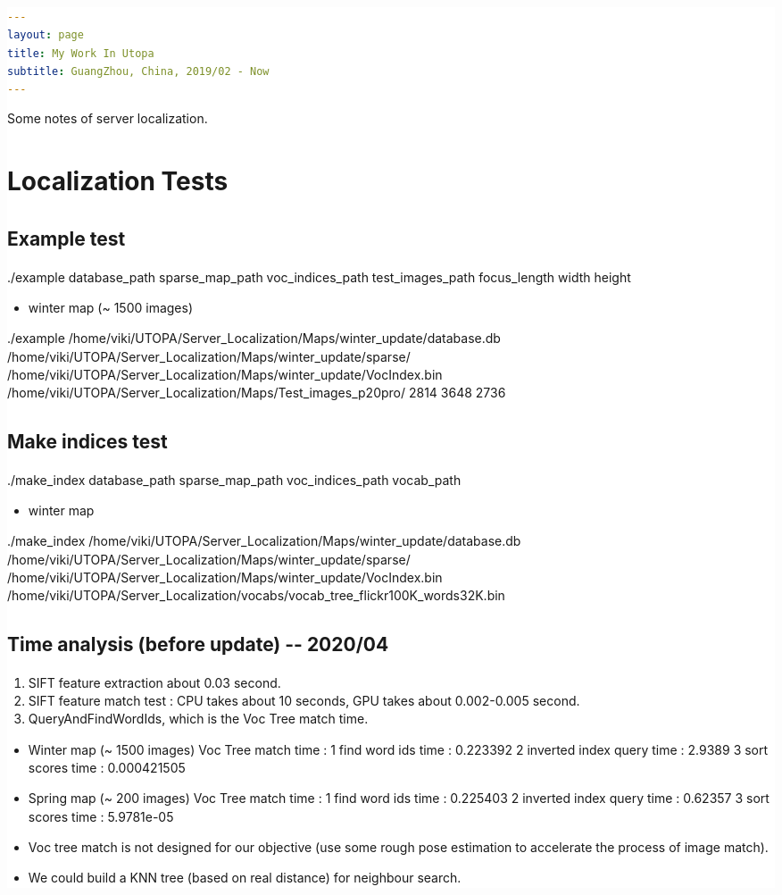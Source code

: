 ```yaml
---
layout: page
title: My Work In Utopa
subtitle: GuangZhou, China, 2019/02 - Now
---
```


Some notes of server localization.

# Localization Tests

## Example test

./example database_path sparse_map_path voc_indices_path
test_images_path focus_length width height

* winter map (~ 1500 images)

./example /home/viki/UTOPA/Server_Localization/Maps/winter_update/database.db /home/viki/UTOPA/Server_Localization/Maps/winter_update/sparse/ /home/viki/UTOPA/Server_Localization/Maps/winter_update/VocIndex.bin /home/viki/UTOPA/Server_Localization/Maps/Test_images_p20pro/ 2814 3648 2736

## Make indices test

./make_index database_path sparse_map_path voc_indices_path vocab_path

* winter map

./make_index /home/viki/UTOPA/Server_Localization/Maps/winter_update/database.db /home/viki/UTOPA/Server_Localization/Maps/winter_update/sparse/ /home/viki/UTOPA/Server_Localization/Maps/winter_update/VocIndex.bin /home/viki/UTOPA/Server_Localization/vocabs/vocab_tree_flickr100K_words32K.bin


## Time analysis (before update) -- 2020/04

1. SIFT feature extraction about 0.03 second.
2. SIFT feature match test : CPU takes about 10 seconds, GPU takes about 0.002-0.005 second.
3. QueryAndFindWordIds, which is the Voc Tree match time.
* Winter map (~ 1500 images) Voc Tree match time :
   1 find word ids time : 0.223392
   2 inverted index query time : 2.9389
   3 sort scores time : 0.000421505
* Spring map (~ 200 images) Voc Tree match time :
   1 find word ids time : 0.225403
   2 inverted index query time : 0.62357
   3 sort scores time : 5.9781e-05

* Voc tree match is not designed for our objective (use some rough pose estimation to accelerate the process of image match).
* We could build a KNN tree (based on real distance) for neighbour search.

